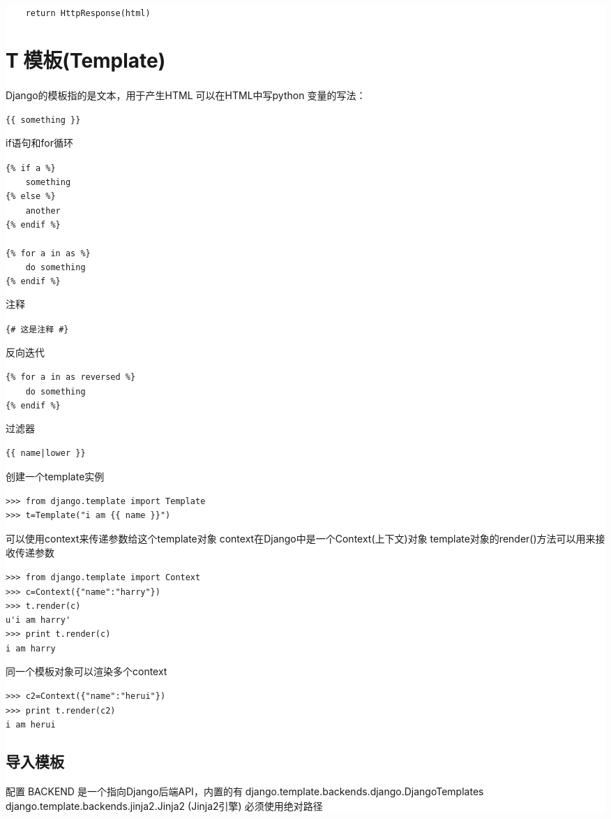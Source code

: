 ```
    return HttpResponse(html)
```
# T 模板(Template)
Django的模板指的是文本，用于产生HTML
可以在HTML中写python
变量的写法：
```
{{ something }}
```
if语句和for循环
```
{% if a %}
    something
{% else %}
    another
{% endif %}

{% for a in as %}
    do something
{% endif %}
```
注释
```
{# 这是注释 #}
```
反向迭代
```
{% for a in as reversed %}
    do something
{% endif %}
```
过滤器
```
{{ name|lower }}
```
创建一个template实例
```
>>> from django.template import Template
>>> t=Template("i am {{ name }}")
```
可以使用context来传递参数给这个template对象
context在Django中是一个Context(上下文)对象
template对象的render()方法可以用来接收传递参数
```
>>> from django.template import Context
>>> c=Context({"name":"harry"})
>>> t.render(c)
u'i am harry'
>>> print t.render(c)
i am harry
```
同一个模板对象可以渲染多个context
```
>>> c2=Context({"name":"herui"})
>>> print t.render(c2)
i am herui
```
## 导入模板
配置
BACKEND 是一个指向Django后端API，内置的有
django.template.backends.django.DjangoTemplates
django.template.backends.jinja2.Jinja2 (Jinja2引擎)
必须使用绝对路径